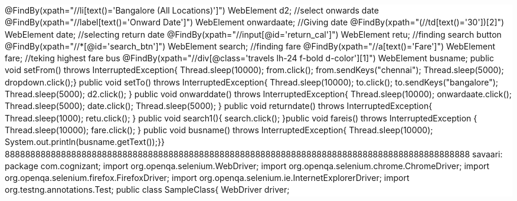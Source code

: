 @FindBy(xpath="//li[text()='Bangalore (All Locations)']")
WebElement d2;
//select onwards date
@FindBy(xpath="//label[text()='Onward Date']")
WebElement onwardaate;
//Giving date
@FindBy(xpath="(//td[text()='30'])[2]")
WebElement date;
//selecting return date
@FindBy(xpath="//input[@id='return_cal']")
WebElement retu;
//finding search button
@FindBy(xpath="//*[@id='search_btn']")
WebElement search;
//finding fare
@FindBy(xpath="//a[text()='Fare']")
WebElement fare;
//teking highest fare bus
@FindBy(xpath="//div[@class='travels lh-24 f-bold d-color'][1]")
WebElement busname;
public void setFrom() throws InterruptedException{
Thread.sleep(10000);
from.click();
from.sendKeys("chennai");
Thread.sleep(5000);
dropdown.click();}
public void setTo() throws InterruptedException{
Thread.sleep(10000);
to.click();
to.sendKeys("bangalore");
Thread.sleep(5000);
d2.click();
}
public void onwarddate() throws InterruptedException{
Thread.sleep(10000);
onwardaate.click();
Thread.sleep(5000);
date.click();
Thread.sleep(5000);
}
public void returndate() throws InterruptedException{
Thread.sleep(1000);
retu.click();
}
public void search1(){
search.click();
}public void fareis() throws InterruptedException
{
Thread.sleep(10000);
fare.click();
}
public void busname() throws InterruptedException{
Thread.sleep(10000);
System.out.println(busname.getText());}}
8888888888888888888888888888888888888888888888888888888888888888888888888888888888888888888
savaari:
package com.cognizant;
import org.openqa.selenium.WebDriver;
import org.openqa.selenium.chrome.ChromeDriver;
import org.openqa.selenium.firefox.FirefoxDriver;
import org.openqa.selenium.ie.InternetExplorerDriver;
import org.testng.annotations.Test;
public class SampleClass{
WebDriver driver;